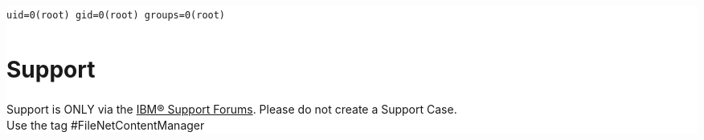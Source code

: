 ```uid=0(root) gid=0(root) groups=0(root)```
# Support
Support is ONLY via the [IBM® Support Forums](https://www.ibm.com/mysupport/s/forumshome?language=en_US). Please do not create a Support Case.<br>
Use the tag #FileNetContentManager<br>
